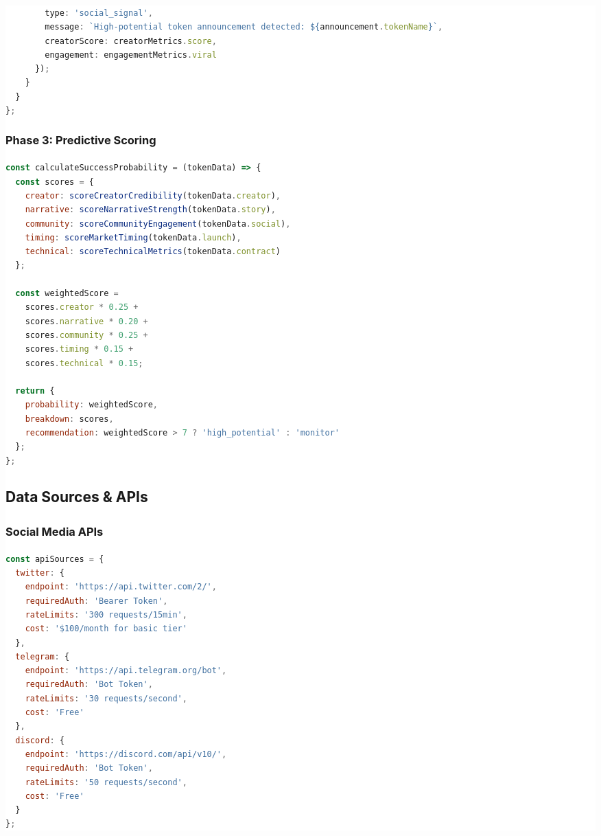 ```javascript
        type: 'social_signal',
        message: `High-potential token announcement detected: ${announcement.tokenName}`,
        creatorScore: creatorMetrics.score,
        engagement: engagementMetrics.viral
      });
    }
  }
};
```

### Phase 3: Predictive Scoring
```javascript
const calculateSuccessProbability = (tokenData) => {
  const scores = {
    creator: scoreCreatorCredibility(tokenData.creator),
    narrative: scoreNarrativeStrength(tokenData.story),
    community: scoreCommunityEngagement(tokenData.social),
    timing: scoreMarketTiming(tokenData.launch),
    technical: scoreTechnicalMetrics(tokenData.contract)
  };
  
  const weightedScore = 
    scores.creator * 0.25 +
    scores.narrative * 0.20 +
    scores.community * 0.25 +
    scores.timing * 0.15 +
    scores.technical * 0.15;
    
  return {
    probability: weightedScore,
    breakdown: scores,
    recommendation: weightedScore > 7 ? 'high_potential' : 'monitor'
  };
};
```

## Data Sources & APIs

### Social Media APIs
```javascript
const apiSources = {
  twitter: {
    endpoint: 'https://api.twitter.com/2/',
    requiredAuth: 'Bearer Token',
    rateLimits: '300 requests/15min',
    cost: '$100/month for basic tier'
  },
  telegram: {
    endpoint: 'https://api.telegram.org/bot',
    requiredAuth: 'Bot Token',
    rateLimits: '30 requests/second',
    cost: 'Free'
  },
  discord: {
    endpoint: 'https://discord.com/api/v10/',
    requiredAuth: 'Bot Token',
    rateLimits: '50 requests/second',
    cost: 'Free'
  }
};
```
